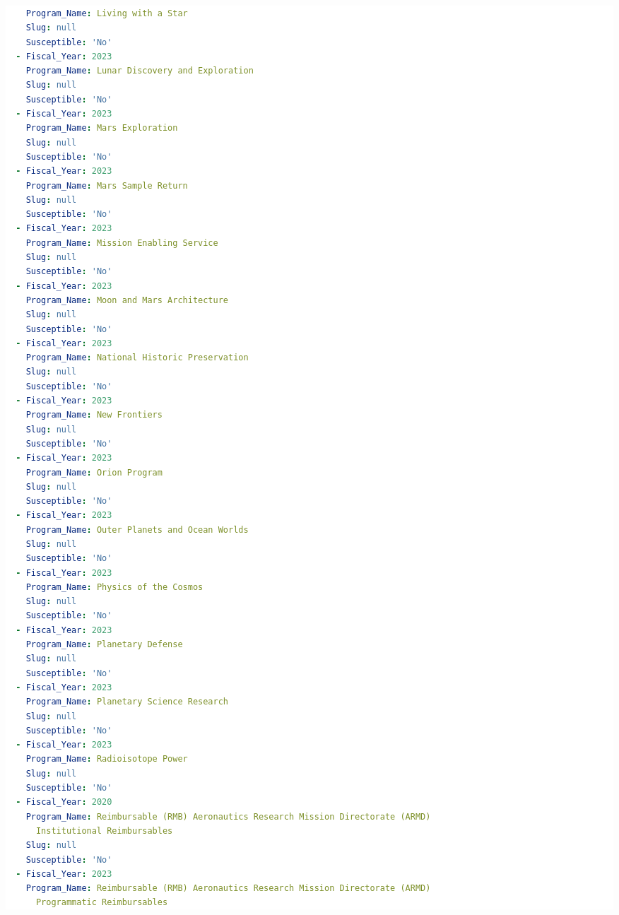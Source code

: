 ```yaml
    Program_Name: Living with a Star
    Slug: null
    Susceptible: 'No'
  - Fiscal_Year: 2023
    Program_Name: Lunar Discovery and Exploration
    Slug: null
    Susceptible: 'No'
  - Fiscal_Year: 2023
    Program_Name: Mars Exploration
    Slug: null
    Susceptible: 'No'
  - Fiscal_Year: 2023
    Program_Name: Mars Sample Return
    Slug: null
    Susceptible: 'No'
  - Fiscal_Year: 2023
    Program_Name: Mission Enabling Service
    Slug: null
    Susceptible: 'No'
  - Fiscal_Year: 2023
    Program_Name: Moon and Mars Architecture
    Slug: null
    Susceptible: 'No'
  - Fiscal_Year: 2023
    Program_Name: National Historic Preservation
    Slug: null
    Susceptible: 'No'
  - Fiscal_Year: 2023
    Program_Name: New Frontiers
    Slug: null
    Susceptible: 'No'
  - Fiscal_Year: 2023
    Program_Name: Orion Program
    Slug: null
    Susceptible: 'No'
  - Fiscal_Year: 2023
    Program_Name: Outer Planets and Ocean Worlds
    Slug: null
    Susceptible: 'No'
  - Fiscal_Year: 2023
    Program_Name: Physics of the Cosmos
    Slug: null
    Susceptible: 'No'
  - Fiscal_Year: 2023
    Program_Name: Planetary Defense
    Slug: null
    Susceptible: 'No'
  - Fiscal_Year: 2023
    Program_Name: Planetary Science Research
    Slug: null
    Susceptible: 'No'
  - Fiscal_Year: 2023
    Program_Name: Radioisotope Power
    Slug: null
    Susceptible: 'No'
  - Fiscal_Year: 2020
    Program_Name: Reimbursable (RMB) Aeronautics Research Mission Directorate (ARMD)
      Institutional Reimbursables
    Slug: null
    Susceptible: 'No'
  - Fiscal_Year: 2023
    Program_Name: Reimbursable (RMB) Aeronautics Research Mission Directorate (ARMD)
      Programmatic Reimbursables
```